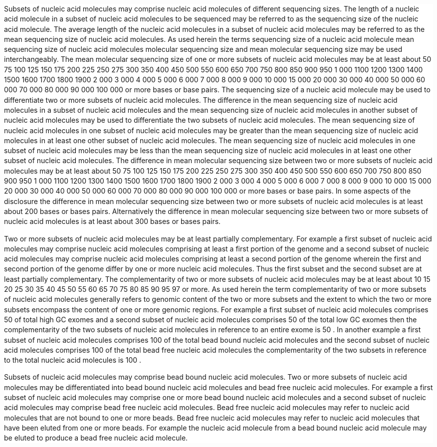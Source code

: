 Subsets of nucleic acid molecules may comprise nucleic acid molecules of different sequencing sizes. The length of a nucleic acid molecule in a subset of nucleic acid molecules to be sequenced may be referred to as the sequencing size of the nucleic acid molecule. The average length of the nucleic acid molecules in a subset of nucleic acid molecules may be referred to as the mean sequencing size of nucleic acid molecules. As used herein the terms sequencing size of a nucleic acid molecule mean sequencing size of nucleic acid molecules molecular sequencing size and mean molecular sequencing size may be used interchangeably. The mean molecular sequencing size of one or more subsets of nucleic acid molecules may be at least about 50 75 100 125 150 175 200 225 250 275 300 350 400 450 500 550 600 650 700 750 800 850 900 950 1 000 1100 1200 1300 1400 1500 1600 1700 1800 1900 2 000 3 000 4 000 5 000 6 000 7 000 8 000 9 000 10 000 15 000 20 000 30 000 40 000 50 000 60 000 70 000 80 000 90 000 100 000 or more bases or base pairs. The sequencing size of a nucleic acid molecule may be used to differentiate two or more subsets of nucleic acid molecules. The difference in the mean sequencing size of nucleic acid molecules in a subset of nucleic acid molecules and the mean sequencing size of nucleic acid molecules in another subset of nucleic acid molecules may be used to differentiate the two subsets of nucleic acid molecules. The mean sequencing size of nucleic acid molecules in one subset of nucleic acid molecules may be greater than the mean sequencing size of nucleic acid molecules in at least one other subset of nucleic acid molecules. The mean sequencing size of nucleic acid molecules in one subset of nucleic acid molecules may be less than the mean sequencing size of nucleic acid molecules in at least one other subset of nucleic acid molecules. The difference in mean molecular sequencing size between two or more subsets of nucleic acid molecules may be at least about 50 75 100 125 150 175 200 225 250 275 300 350 400 450 500 550 600 650 700 750 800 850 900 950 1 000 1100 1200 1300 1400 1500 1600 1700 1800 1900 2 000 3 000 4 000 5 000 6 000 7 000 8 000 9 000 10 000 15 000 20 000 30 000 40 000 50 000 60 000 70 000 80 000 90 000 100 000 or more bases or base pairs. In some aspects of the disclosure the difference in mean molecular sequencing size between two or more subsets of nucleic acid molecules is at least about 200 bases or bases pairs. Alternatively the difference in mean molecular sequencing size between two or more subsets of nucleic acid molecules is at least about 300 bases or bases pairs.

Two or more subsets of nucleic acid molecules may be at least partially complementary. For example a first subset of nucleic acid molecules may comprise nucleic acid molecules comprising at least a first portion of the genome and a second subset of nucleic acid molecules may comprise nucleic acid molecules comprising at least a second portion of the genome wherein the first and second portion of the genome differ by one or more nucleic acid molecules. Thus the first subset and the second subset are at least partially complementary. The complementarity of two or more subsets of nucleic acid molecules may be at least about 10 15 20 25 30 35 40 45 50 55 60 65 70 75 80 85 90 95 97 or more. As used herein the term complementarity of two or more subsets of nucleic acid molecules generally refers to genomic content of the two or more subsets and the extent to which the two or more subsets encompass the content of one or more genomic regions. For example a first subset of nucleic acid molecules comprises 50 of total high GC exomes and a second subset of nucleic acid molecules comprises 50 of the total low GC exomes then the complementarity of the two subsets of nucleic acid molecules in reference to an entire exome is 50 . In another example a first subset of nucleic acid molecules comprises 100 of the total bead bound nucleic acid molecules and the second subset of nucleic acid molecules comprises 100 of the total bead free nucleic acid molecules the complementarity of the two subsets in reference to the total nucleic acid molecules is 100 .

Subsets of nucleic acid molecules may comprise bead bound nucleic acid molecules. Two or more subsets of nucleic acid molecules may be differentiated into bead bound nucleic acid molecules and bead free nucleic acid molecules. For example a first subset of nucleic acid molecules may comprise one or more bead bound nucleic acid molecules and a second subset of nucleic acid molecules may comprise bead free nucleic acid molecules. Bead free nucleic acid molecules may refer to nucleic acid molecules that are not bound to one or more beads. Bead free nucleic acid molecules may refer to nucleic acid molecules that have been eluted from one or more beads. For example the nucleic acid molecule from a bead bound nucleic acid molecule may be eluted to produce a bead free nucleic acid molecule.
